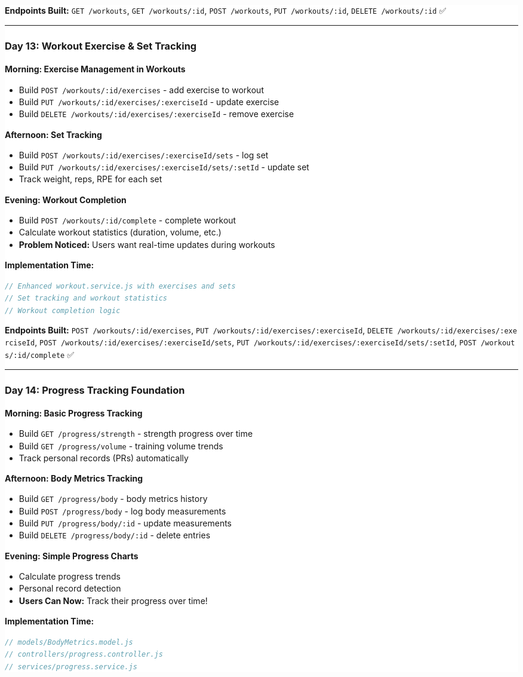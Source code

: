 **Endpoints Built:** `GET /workouts`, `GET /workouts/:id`, `POST /workouts`, `PUT /workouts/:id`, `DELETE /workouts/:id` ✅

---

### **Day 13: Workout Exercise & Set Tracking**
**Morning: Exercise Management in Workouts**
- Build `POST /workouts/:id/exercises` - add exercise to workout
- Build `PUT /workouts/:id/exercises/:exerciseId` - update exercise
- Build `DELETE /workouts/:id/exercises/:exerciseId` - remove exercise

**Afternoon: Set Tracking**
- Build `POST /workouts/:id/exercises/:exerciseId/sets` - log set
- Build `PUT /workouts/:id/exercises/:exerciseId/sets/:setId` - update set
- Track weight, reps, RPE for each set

**Evening: Workout Completion**
- Build `POST /workouts/:id/complete` - complete workout
- Calculate workout statistics (duration, volume, etc.)
- **Problem Noticed:** Users want real-time updates during workouts

**Implementation Time:**
```javascript
// Enhanced workout.service.js with exercises and sets
// Set tracking and workout statistics
// Workout completion logic
```

**Endpoints Built:** `POST /workouts/:id/exercises`, `PUT /workouts/:id/exercises/:exerciseId`, `DELETE /workouts/:id/exercises/:exerciseId`, `POST /workouts/:id/exercises/:exerciseId/sets`, `PUT /workouts/:id/exercises/:exerciseId/sets/:setId`, `POST /workouts/:id/complete` ✅

---

### **Day 14: Progress Tracking Foundation**
**Morning: Basic Progress Tracking**
- Build `GET /progress/strength` - strength progress over time
- Build `GET /progress/volume` - training volume trends
- Track personal records (PRs) automatically

**Afternoon: Body Metrics Tracking**
- Build `GET /progress/body` - body metrics history
- Build `POST /progress/body` - log body measurements
- Build `PUT /progress/body/:id` - update measurements
- Build `DELETE /progress/body/:id` - delete entries

**Evening: Simple Progress Charts**
- Calculate progress trends
- Personal record detection
- **Users Can Now:** Track their progress over time!

**Implementation Time:**
```javascript
// models/BodyMetrics.model.js
// controllers/progress.controller.js
// services/progress.service.js
```
